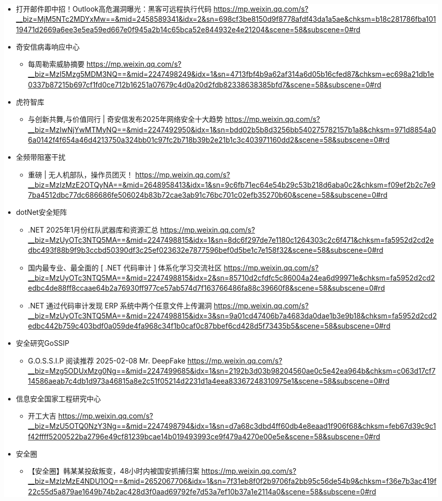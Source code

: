   - 打开邮件即中招！Outlook高危漏洞曝光：黑客可远程执行代码
https://mp.weixin.qq.com/s?__biz=MjM5NTc2MDYxMw==&mid=2458589341&idx=2&sn=698cf3be8150d9f8778afdf43da1a5ae&chksm=b18c281786fba10119471d2669a6ee3e5ea59ed667e0f945a2b14c65bca52e844932e4e21204&scene=58&subscene=0#rd

- 奇安信病毒响应中心
  - 每周勒索威胁摘要
https://mp.weixin.qq.com/s?__biz=MzI5Mzg5MDM3NQ==&mid=2247498249&idx=1&sn=4713fbf4b9a62af314a6d05b16cfed87&chksm=ec698a21db1e0337b87215b697cf1fd0ce712b16251a07679c4d0a20d2fdb82338638385bfd7&scene=58&subscene=0#rd

- 虎符智库
  - 与创新共舞,与价值同行 | 奇安信发布2025年网络安全十大趋势
https://mp.weixin.qq.com/s?__biz=MzIwNjYwMTMyNQ==&mid=2247492950&idx=1&sn=bdd02b5b8d3256bb540275782157b1a8&chksm=971d8854a06a0142f4f654a46d4213750a324bb01c97fc2b718b39b2e21b1c3c403971160dd2&scene=58&subscene=0#rd

- 全频带阻塞干扰
  - 重磅 | 无人机部队，操作员团灭！
https://mp.weixin.qq.com/s?__biz=MzIzMzE2OTQyNA==&mid=2648958413&idx=1&sn=9c6fb71ec64e54b29c53b218d6aba0c2&chksm=f09ef2b2c7e97ba4512dbc77dc686686fe506024b83b72cae3ab91c76bc701c02efb35270b60&scene=58&subscene=0#rd

- dotNet安全矩阵
  - .NET 2025年1月份红队武器库和资源汇总
https://mp.weixin.qq.com/s?__biz=MzUyOTc3NTQ5MA==&mid=2247498815&idx=1&sn=8dc6f297de7e1180c1264303c2c6f471&chksm=fa5952d2cd2edbc493f88b9f9b3ccbd50390df3c25ef023632e7877596bef0d5be1c7e158f32&scene=58&subscene=0#rd

  - 国内最专业、最全面的 [ .NET 代码审计 ] 体系化学习交流社区
https://mp.weixin.qq.com/s?__biz=MzUyOTc3NTQ5MA==&mid=2247498815&idx=2&sn=85710d2cfdfc5c86004a24ea6d99971e&chksm=fa5952d2cd2edbc4de88ff8ccaae64b2a76930ff977ce57ab574d7f163766486fa88c39660f8&scene=58&subscene=0#rd

  - .NET 通过代码审计发现 ERP 系统中两个任意文件上传漏洞
https://mp.weixin.qq.com/s?__biz=MzUyOTc3NTQ5MA==&mid=2247498815&idx=3&sn=9a01cd47406b7a4683da0dae1b3e9b18&chksm=fa5952d2cd2edbc442b759c403bdf0a059de4fa968c34f1b0caf0c87bbef6cd428d5f73435b5&scene=58&subscene=0#rd

- 安全研究GoSSIP
  - G.O.S.S.I.P 阅读推荐 2025-02-08 Mr. DeepFake
https://mp.weixin.qq.com/s?__biz=Mzg5ODUxMzg0Ng==&mid=2247499685&idx=1&sn=2192b3d03b98204560ae0c5e42ea964b&chksm=c063d17cf714586aeab7c4db1d973a46815a8e2c51f05214d2231d1a4eea83367248310975e1&scene=58&subscene=0#rd

- 信息安全国家工程研究中心
  - 开工大吉
https://mp.weixin.qq.com/s?__biz=MzU5OTQ0NzY3Ng==&mid=2247498794&idx=1&sn=d7a68c3dbd4ff60db4e8eaad1f906f68&chksm=feb67d39c9c1f42ffff5200522ba2796e49cf81239bcae14b019493993ce9f479a4270e00e5e&scene=58&subscene=0#rd

- 安全圈
  - 【安全圈】韩某某投敌叛变，48小时内被国安抓捕归案
https://mp.weixin.qq.com/s?__biz=MzIzMzE4NDU1OQ==&mid=2652067706&idx=1&sn=7f31eb8f0f2b9706fa2bb95c56de54b9&chksm=f36e7b3ac419f22c55d5a879ae1649b74b2ac428d3f0aad69792fe7d53a7ef10b37a1e2114a0&scene=58&subscene=0#rd
